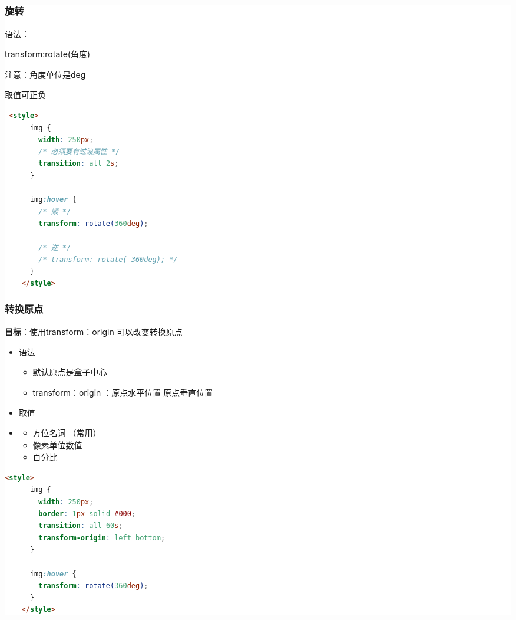 

### 旋转

语法：

transform:rotate(角度)

注意：角度单位是deg

取值可正负

```html
 <style>
      img {
        width: 250px;
        /* 必须要有过渡属性 */
        transition: all 2s;
      }

      img:hover {
        /* 顺 */
        transform: rotate(360deg);

        /* 逆 */
        /* transform: rotate(-360deg); */
      }
    </style>
```

### 转换原点

**目标**：使用transform：origin 可以改变转换原点

* 语法

  * 默认原点是盒子中心

  * transform：origin ：原点水平位置     原点垂直位置

* 取值

* * 方位名词 （常用）
  * 像素单位数值
  * 百分比

```html
<style>
      img {
        width: 250px;
        border: 1px solid #000;
        transition: all 60s;
        transform-origin: left bottom;
      }

      img:hover {
        transform: rotate(360deg);
      }
    </style>
```
